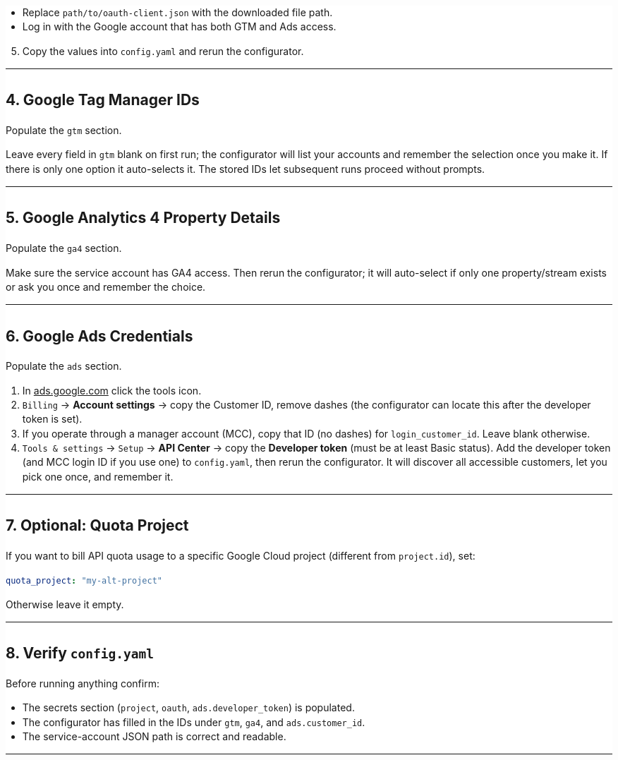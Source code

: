    - Replace `path/to/oauth-client.json` with the downloaded file path.
   - Log in with the Google account that has both GTM and Ads access.
5. Copy the values into `config.yaml` and rerun the configurator.

---

## 4. Google Tag Manager IDs
Populate the `gtm` section.

Leave every field in `gtm` blank on first run; the configurator will list your accounts and remember the selection once you make it. If there is only one option it auto-selects it. The stored IDs let subsequent runs proceed without prompts.

---

## 5. Google Analytics 4 Property Details
Populate the `ga4` section.

Make sure the service account has GA4 access. Then rerun the configurator; it will auto-select if only one property/stream exists or ask you once and remember the choice.

---

## 6. Google Ads Credentials
Populate the `ads` section.

1. In [ads.google.com](https://ads.google.com/) click the tools icon.
2. `Billing` → **Account settings** → copy the Customer ID, remove dashes (the configurator can locate this after the developer token is set).
3. If you operate through a manager account (MCC), copy that ID (no dashes) for `login_customer_id`. Leave blank otherwise.
4. `Tools & settings` → `Setup` → **API Center** → copy the **Developer token** (must be at least Basic status).
Add the developer token (and MCC login ID if you use one) to `config.yaml`, then rerun the configurator. It will discover all accessible customers, let you pick one once, and remember it.

---

## 7. Optional: Quota Project
If you want to bill API quota usage to a specific Google Cloud project (different from `project.id`), set:
```yaml
quota_project: "my-alt-project"
```
Otherwise leave it empty.

---

## 8. Verify `config.yaml`
Before running anything confirm:
- The secrets section (`project`, `oauth`, `ads.developer_token`) is populated.
- The configurator has filled in the IDs under `gtm`, `ga4`, and `ads.customer_id`.
- The service-account JSON path is correct and readable.

---